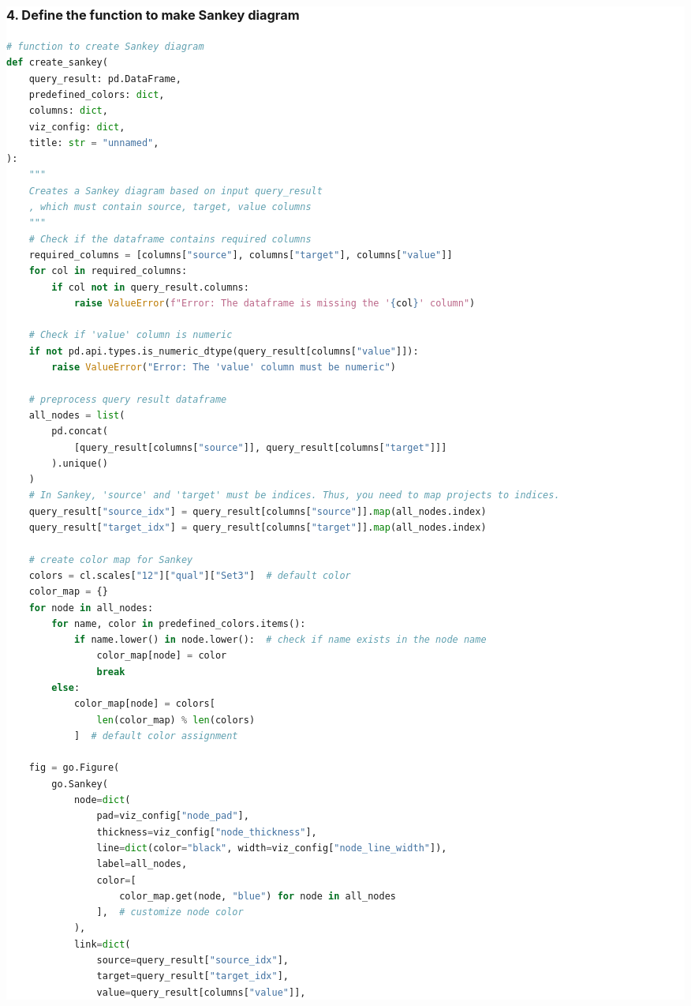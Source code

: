 ### 4. Define the function to make Sankey diagram 

```py
# function to create Sankey diagram
def create_sankey(
    query_result: pd.DataFrame,
    predefined_colors: dict,
    columns: dict,
    viz_config: dict,
    title: str = "unnamed",
):
    """
    Creates a Sankey diagram based on input query_result
    , which must contain source, target, value columns
    """
    # Check if the dataframe contains required columns
    required_columns = [columns["source"], columns["target"], columns["value"]]
    for col in required_columns:
        if col not in query_result.columns:
            raise ValueError(f"Error: The dataframe is missing the '{col}' column")

    # Check if 'value' column is numeric
    if not pd.api.types.is_numeric_dtype(query_result[columns["value"]]):
        raise ValueError("Error: The 'value' column must be numeric")

    # preprocess query result dataframe
    all_nodes = list(
        pd.concat(
            [query_result[columns["source"]], query_result[columns["target"]]]
        ).unique()
    )
    # In Sankey, 'source' and 'target' must be indices. Thus, you need to map projects to indices.
    query_result["source_idx"] = query_result[columns["source"]].map(all_nodes.index)
    query_result["target_idx"] = query_result[columns["target"]].map(all_nodes.index)

    # create color map for Sankey
    colors = cl.scales["12"]["qual"]["Set3"]  # default color
    color_map = {}
    for node in all_nodes:
        for name, color in predefined_colors.items():
            if name.lower() in node.lower():  # check if name exists in the node name
                color_map[node] = color
                break
        else:
            color_map[node] = colors[
                len(color_map) % len(colors)
            ]  # default color assignment

    fig = go.Figure(
        go.Sankey(
            node=dict(
                pad=viz_config["node_pad"],
                thickness=viz_config["node_thickness"],
                line=dict(color="black", width=viz_config["node_line_width"]),
                label=all_nodes,
                color=[
                    color_map.get(node, "blue") for node in all_nodes
                ],  # customize node color
            ),
            link=dict(
                source=query_result["source_idx"],
                target=query_result["target_idx"],
                value=query_result[columns["value"]],
```